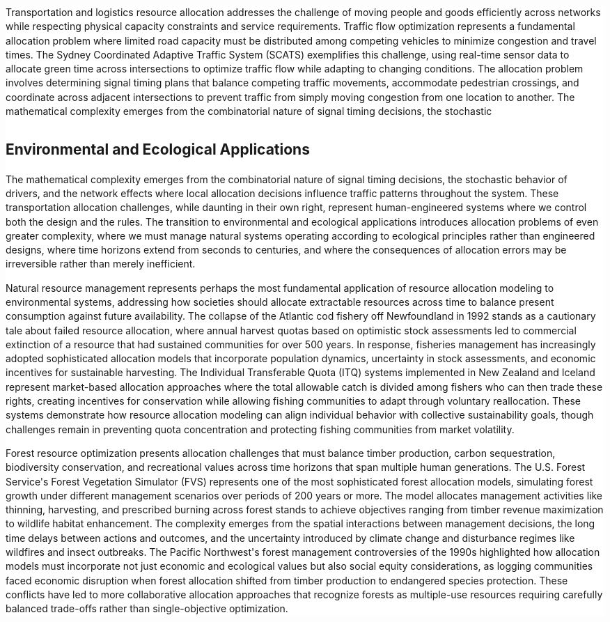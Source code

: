 Transportation and logistics resource allocation addresses the challenge of moving people and goods efficiently across networks while respecting physical capacity constraints and service requirements. Traffic flow optimization represents a fundamental allocation problem where limited road capacity must be distributed among competing vehicles to minimize congestion and travel times. The Sydney Coordinated Adaptive Traffic System (SCATS) exemplifies this challenge, using real-time sensor data to allocate green time across intersections to optimize traffic flow while adapting to changing conditions. The allocation problem involves determining signal timing plans that balance competing traffic movements, accommodate pedestrian crossings, and coordinate across adjacent intersections to prevent traffic from simply moving congestion from one location to another. The mathematical complexity emerges from the combinatorial nature of signal timing decisions, the stochastic

## Environmental and Ecological Applications

The mathematical complexity emerges from the combinatorial nature of signal timing decisions, the stochastic behavior of drivers, and the network effects where local allocation decisions influence traffic patterns throughout the system. These transportation allocation challenges, while daunting in their own right, represent human-engineered systems where we control both the design and the rules. The transition to environmental and ecological applications introduces allocation problems of even greater complexity, where we must manage natural systems operating according to ecological principles rather than engineered designs, where time horizons extend from seconds to centuries, and where the consequences of allocation errors may be irreversible rather than merely inefficient.

Natural resource management represents perhaps the most fundamental application of resource allocation modeling to environmental systems, addressing how societies should allocate extractable resources across time to balance present consumption against future availability. The collapse of the Atlantic cod fishery off Newfoundland in 1992 stands as a cautionary tale about failed resource allocation, where annual harvest quotas based on optimistic stock assessments led to commercial extinction of a resource that had sustained communities for over 500 years. In response, fisheries management has increasingly adopted sophisticated allocation models that incorporate population dynamics, uncertainty in stock assessments, and economic incentives for sustainable harvesting. The Individual Transferable Quota (ITQ) systems implemented in New Zealand and Iceland represent market-based allocation approaches where the total allowable catch is divided among fishers who can then trade these rights, creating incentives for conservation while allowing fishing communities to adapt through voluntary reallocation. These systems demonstrate how resource allocation modeling can align individual behavior with collective sustainability goals, though challenges remain in preventing quota concentration and protecting fishing communities from market volatility.

Forest resource optimization presents allocation challenges that must balance timber production, carbon sequestration, biodiversity conservation, and recreational values across time horizons that span multiple human generations. The U.S. Forest Service's Forest Vegetation Simulator (FVS) represents one of the most sophisticated forest allocation models, simulating forest growth under different management scenarios over periods of 200 years or more. The model allocates management activities like thinning, harvesting, and prescribed burning across forest stands to achieve objectives ranging from timber revenue maximization to wildlife habitat enhancement. The complexity emerges from the spatial interactions between management decisions, the long time delays between actions and outcomes, and the uncertainty introduced by climate change and disturbance regimes like wildfires and insect outbreaks. The Pacific Northwest's forest management controversies of the 1990s highlighted how allocation models must incorporate not just economic and ecological values but also social equity considerations, as logging communities faced economic disruption when forest allocation shifted from timber production to endangered species protection. These conflicts have led to more collaborative allocation approaches that recognize forests as multiple-use resources requiring carefully balanced trade-offs rather than single-objective optimization.
